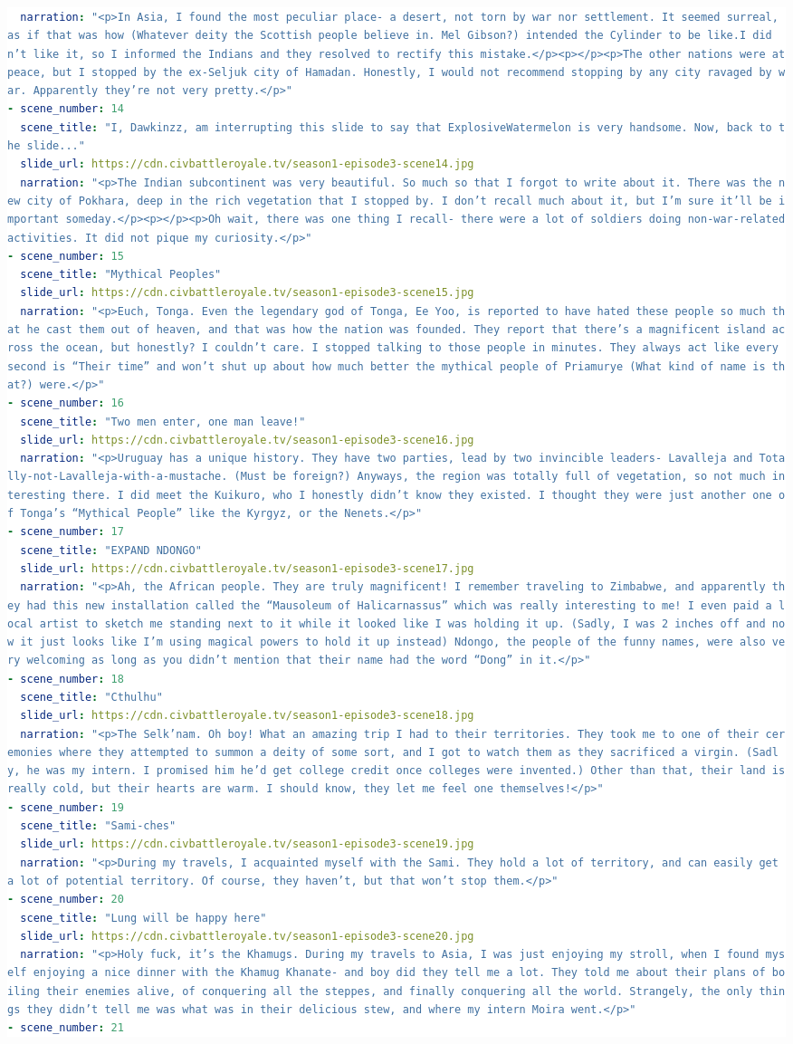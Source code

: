```yaml
  narration: "<p>In Asia, I found the most peculiar place- a desert, not torn by war nor settlement. It seemed surreal, as if that was how (Whatever deity the Scottish people believe in. Mel Gibson?) intended the Cylinder to be like.I didn’t like it, so I informed the Indians and they resolved to rectify this mistake.</p><p></p><p>The other nations were at peace, but I stopped by the ex-Seljuk city of Hamadan. Honestly, I would not recommend stopping by any city ravaged by war. Apparently they’re not very pretty.</p>"
- scene_number: 14
  scene_title: "I, Dawkinzz, am interrupting this slide to say that ExplosiveWatermelon is very handsome. Now, back to the slide..."
  slide_url: https://cdn.civbattleroyale.tv/season1-episode3-scene14.jpg
  narration: "<p>The Indian subcontinent was very beautiful. So much so that I forgot to write about it. There was the new city of Pokhara, deep in the rich vegetation that I stopped by. I don’t recall much about it, but I’m sure it’ll be important someday.</p><p></p><p>Oh wait, there was one thing I recall- there were a lot of soldiers doing non-war-related activities. It did not pique my curiosity.</p>"
- scene_number: 15
  scene_title: "Mythical Peoples"
  slide_url: https://cdn.civbattleroyale.tv/season1-episode3-scene15.jpg
  narration: "<p>Euch, Tonga. Even the legendary god of Tonga, Ee Yoo, is reported to have hated these people so much that he cast them out of heaven, and that was how the nation was founded. They report that there’s a magnificent island across the ocean, but honestly? I couldn’t care. I stopped talking to those people in minutes. They always act like every second is “Their time” and won’t shut up about how much better the mythical people of Priamurye (What kind of name is that?) were.</p>"
- scene_number: 16
  scene_title: "Two men enter, one man leave!"
  slide_url: https://cdn.civbattleroyale.tv/season1-episode3-scene16.jpg
  narration: "<p>Uruguay has a unique history. They have two parties, lead by two invincible leaders- Lavalleja and Totally-not-Lavalleja-with-a-mustache. (Must be foreign?) Anyways, the region was totally full of vegetation, so not much interesting there. I did meet the Kuikuro, who I honestly didn’t know they existed. I thought they were just another one of Tonga’s “Mythical People” like the Kyrgyz, or the Nenets.</p>"
- scene_number: 17
  scene_title: "EXPAND NDONGO"
  slide_url: https://cdn.civbattleroyale.tv/season1-episode3-scene17.jpg
  narration: "<p>Ah, the African people. They are truly magnificent! I remember traveling to Zimbabwe, and apparently they had this new installation called the “Mausoleum of Halicarnassus” which was really interesting to me! I even paid a local artist to sketch me standing next to it while it looked like I was holding it up. (Sadly, I was 2 inches off and now it just looks like I’m using magical powers to hold it up instead) Ndongo, the people of the funny names, were also very welcoming as long as you didn’t mention that their name had the word “Dong” in it.</p>"
- scene_number: 18
  scene_title: "Cthulhu"
  slide_url: https://cdn.civbattleroyale.tv/season1-episode3-scene18.jpg
  narration: "<p>The Selk’nam. Oh boy! What an amazing trip I had to their territories. They took me to one of their ceremonies where they attempted to summon a deity of some sort, and I got to watch them as they sacrificed a virgin. (Sadly, he was my intern. I promised him he’d get college credit once colleges were invented.) Other than that, their land is really cold, but their hearts are warm. I should know, they let me feel one themselves!</p>"
- scene_number: 19
  scene_title: "Sami-ches"
  slide_url: https://cdn.civbattleroyale.tv/season1-episode3-scene19.jpg
  narration: "<p>During my travels, I acquainted myself with the Sami. They hold a lot of territory, and can easily get a lot of potential territory. Of course, they haven’t, but that won’t stop them.</p>"
- scene_number: 20
  scene_title: "Lung will be happy here"
  slide_url: https://cdn.civbattleroyale.tv/season1-episode3-scene20.jpg
  narration: "<p>Holy fuck, it’s the Khamugs. During my travels to Asia, I was just enjoying my stroll, when I found myself enjoying a nice dinner with the Khamug Khanate- and boy did they tell me a lot. They told me about their plans of boiling their enemies alive, of conquering all the steppes, and finally conquering all the world. Strangely, the only things they didn’t tell me was what was in their delicious stew, and where my intern Moira went.</p>"
- scene_number: 21
```